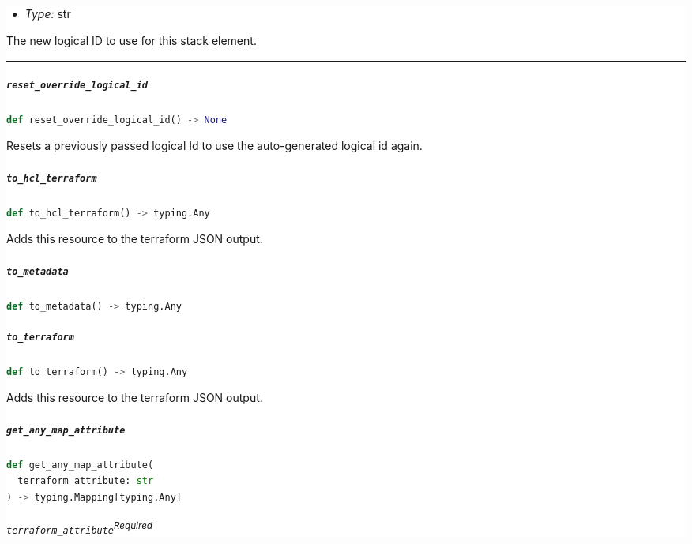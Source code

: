 - *Type:* str

The new logical ID to use for this stack element.

---

##### `reset_override_logical_id` <a name="reset_override_logical_id" id="@cdktf/provider-datadog.dataDatadogSecurityMonitoringSuppressions.DataDatadogSecurityMonitoringSuppressions.resetOverrideLogicalId"></a>

```python
def reset_override_logical_id() -> None
```

Resets a previously passed logical Id to use the auto-generated logical id again.

##### `to_hcl_terraform` <a name="to_hcl_terraform" id="@cdktf/provider-datadog.dataDatadogSecurityMonitoringSuppressions.DataDatadogSecurityMonitoringSuppressions.toHclTerraform"></a>

```python
def to_hcl_terraform() -> typing.Any
```

Adds this resource to the terraform JSON output.

##### `to_metadata` <a name="to_metadata" id="@cdktf/provider-datadog.dataDatadogSecurityMonitoringSuppressions.DataDatadogSecurityMonitoringSuppressions.toMetadata"></a>

```python
def to_metadata() -> typing.Any
```

##### `to_terraform` <a name="to_terraform" id="@cdktf/provider-datadog.dataDatadogSecurityMonitoringSuppressions.DataDatadogSecurityMonitoringSuppressions.toTerraform"></a>

```python
def to_terraform() -> typing.Any
```

Adds this resource to the terraform JSON output.

##### `get_any_map_attribute` <a name="get_any_map_attribute" id="@cdktf/provider-datadog.dataDatadogSecurityMonitoringSuppressions.DataDatadogSecurityMonitoringSuppressions.getAnyMapAttribute"></a>

```python
def get_any_map_attribute(
  terraform_attribute: str
) -> typing.Mapping[typing.Any]
```

###### `terraform_attribute`<sup>Required</sup> <a name="terraform_attribute" id="@cdktf/provider-datadog.dataDatadogSecurityMonitoringSuppressions.DataDatadogSecurityMonitoringSuppressions.getAnyMapAttribute.parameter.terraformAttribute"></a>
